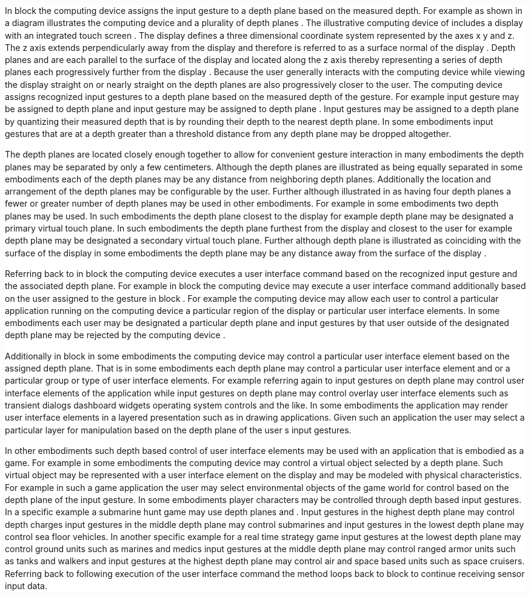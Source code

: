 In block the computing device assigns the input gesture to a depth plane based on the measured depth. For example as shown in a diagram illustrates the computing device and a plurality of depth planes . The illustrative computing device of includes a display with an integrated touch screen . The display defines a three dimensional coordinate system represented by the axes x y and z. The z axis extends perpendicularly away from the display and therefore is referred to as a surface normal of the display . Depth planes and are each parallel to the surface of the display and located along the z axis thereby representing a series of depth planes each progressively further from the display . Because the user generally interacts with the computing device while viewing the display straight on or nearly straight on the depth planes are also progressively closer to the user. The computing device assigns recognized input gestures to a depth plane based on the measured depth of the gesture. For example input gesture may be assigned to depth plane and input gesture may be assigned to depth plane . Input gestures may be assigned to a depth plane by quantizing their measured depth that is by rounding their depth to the nearest depth plane. In some embodiments input gestures that are at a depth greater than a threshold distance from any depth plane may be dropped altogether.

The depth planes are located closely enough together to allow for convenient gesture interaction in many embodiments the depth planes may be separated by only a few centimeters. Although the depth planes are illustrated as being equally separated in some embodiments each of the depth planes may be any distance from neighboring depth planes. Additionally the location and arrangement of the depth planes may be configurable by the user. Further although illustrated in as having four depth planes a fewer or greater number of depth planes may be used in other embodiments. For example in some embodiments two depth planes may be used. In such embodiments the depth plane closest to the display for example depth plane may be designated a primary virtual touch plane. In such embodiments the depth plane furthest from the display and closest to the user for example depth plane may be designated a secondary virtual touch plane. Further although depth plane is illustrated as coinciding with the surface of the display in some embodiments the depth plane may be any distance away from the surface of the display .

Referring back to in block the computing device executes a user interface command based on the recognized input gesture and the associated depth plane. For example in block the computing device may execute a user interface command additionally based on the user assigned to the gesture in block . For example the computing device may allow each user to control a particular application running on the computing device a particular region of the display or particular user interface elements. In some embodiments each user may be designated a particular depth plane and input gestures by that user outside of the designated depth plane may be rejected by the computing device .

Additionally in block in some embodiments the computing device may control a particular user interface element based on the assigned depth plane. That is in some embodiments each depth plane may control a particular user interface element and or a particular group or type of user interface elements. For example referring again to input gestures on depth plane may control user interface elements of the application while input gestures on depth plane may control overlay user interface elements such as transient dialogs dashboard widgets operating system controls and the like. In some embodiments the application may render user interface elements in a layered presentation such as in drawing applications. Given such an application the user may select a particular layer for manipulation based on the depth plane of the user s input gestures.

In other embodiments such depth based control of user interface elements may be used with an application that is embodied as a game. For example in some embodiments the computing device may control a virtual object selected by a depth plane. Such virtual object may be represented with a user interface element on the display and may be modeled with physical characteristics. For example in such a game application the user may select environmental objects of the game world for control based on the depth plane of the input gesture. In some embodiments player characters may be controlled through depth based input gestures. In a specific example a submarine hunt game may use depth planes and . Input gestures in the highest depth plane may control depth charges input gestures in the middle depth plane may control submarines and input gestures in the lowest depth plane may control sea floor vehicles. In another specific example for a real time strategy game input gestures at the lowest depth plane may control ground units such as marines and medics input gestures at the middle depth plane may control ranged armor units such as tanks and walkers and input gestures at the highest depth plane may control air and space based units such as space cruisers. Referring back to following execution of the user interface command the method loops back to block to continue receiving sensor input data.

